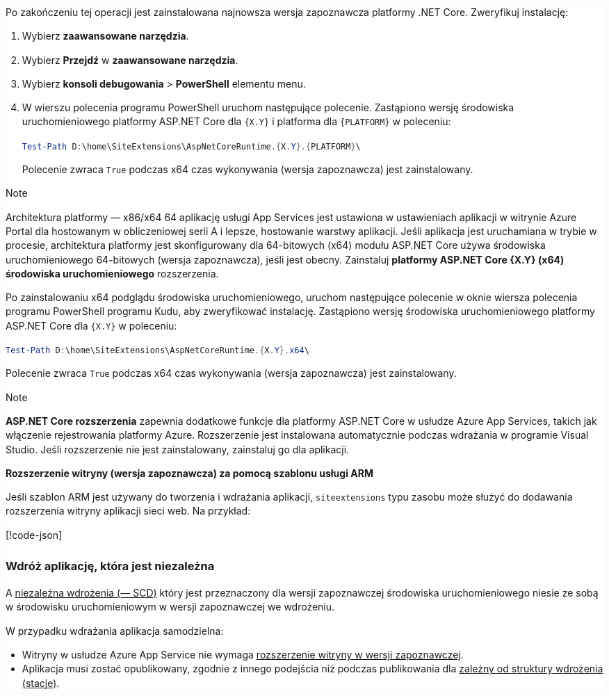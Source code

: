Po zakończeniu tej operacji jest zainstalowana najnowsza wersja zapoznawcza platformy .NET Core. Zweryfikuj instalację:

1. Wybierz **zaawansowane narzędzia**.
1. Wybierz **Przejdź** w **zaawansowane narzędzia**.
1. Wybierz **konsoli debugowania** > **PowerShell** elementu menu.
1. W wierszu polecenia programu PowerShell uruchom następujące polecenie. Zastąpiono wersję środowiska uruchomieniowego platformy ASP.NET Core dla `{X.Y}` i platforma dla `{PLATFORM}` w poleceniu:

   ```powershell
   Test-Path D:\home\SiteExtensions\AspNetCoreRuntime.{X.Y}.{PLATFORM}\
   ```
   Polecenie zwraca `True` podczas x64 czas wykonywania (wersja zapoznawcza) jest zainstalowany.

> [!NOTE]
> Architektura platformy — x86/x64 64 aplikację usługi App Services jest ustawiona w ustawieniach aplikacji w witrynie Azure Portal dla hostowanym w obliczeniowej serii A i lepsze, hostowanie warstwy aplikacji. Jeśli aplikacja jest uruchamiana w trybie w procesie, architektura platformy jest skonfigurowany dla 64-bitowych (x64) modułu ASP.NET Core używa środowiska uruchomieniowego 64-bitowych (wersja zapoznawcza), jeśli jest obecny. Zainstaluj **platformy ASP.NET Core {X.Y} (x64) środowiska uruchomieniowego** rozszerzenia.
>
> Po zainstalowaniu x64 podglądu środowiska uruchomieniowego, uruchom następujące polecenie w oknie wiersza polecenia programu PowerShell programu Kudu, aby zweryfikować instalację. Zastąpiono wersję środowiska uruchomieniowego platformy ASP.NET Core dla `{X.Y}` w poleceniu:
>
> ```powershell
> Test-Path D:\home\SiteExtensions\AspNetCoreRuntime.{X.Y}.x64\
> ```
> Polecenie zwraca `True` podczas x64 czas wykonywania (wersja zapoznawcza) jest zainstalowany.

> [!NOTE]
> **ASP.NET Core rozszerzenia** zapewnia dodatkowe funkcje dla platformy ASP.NET Core w usłudze Azure App Services, takich jak włączenie rejestrowania platformy Azure. Rozszerzenie jest instalowana automatycznie podczas wdrażania w programie Visual Studio. Jeśli rozszerzenie nie jest zainstalowany, zainstaluj go dla aplikacji.

**Rozszerzenie witryny (wersja zapoznawcza) za pomocą szablonu usługi ARM**

Jeśli szablon ARM jest używany do tworzenia i wdrażania aplikacji, `siteextensions` typu zasobu może służyć do dodawania rozszerzenia witryny aplikacji sieci web. Na przykład:

[!code-json[](index/sample/arm.json?highlight=2)]

### <a name="deploy-the-app-self-contained"></a>Wdróż aplikację, która jest niezależna

A [niezależna wdrożenia (— SCD)](/dotnet/core/deploying/#self-contained-deployments-scd) który jest przeznaczony dla wersji zapoznawczej środowiska uruchomieniowego niesie ze sobą w środowisku uruchomieniowym w wersji zapoznawczej we wdrożeniu.

W przypadku wdrażania aplikacja samodzielna:

* Witryny w usłudze Azure App Service nie wymaga [rozszerzenie witryny w wersji zapoznawczej](#install-the-preview-site-extension).
* Aplikacja musi zostać opublikowany, zgodnie z innego podejścia niż podczas publikowania dla [zależny od struktury wdrożenia (stacje)](/dotnet/core/deploying#framework-dependent-deployments-fdd).
